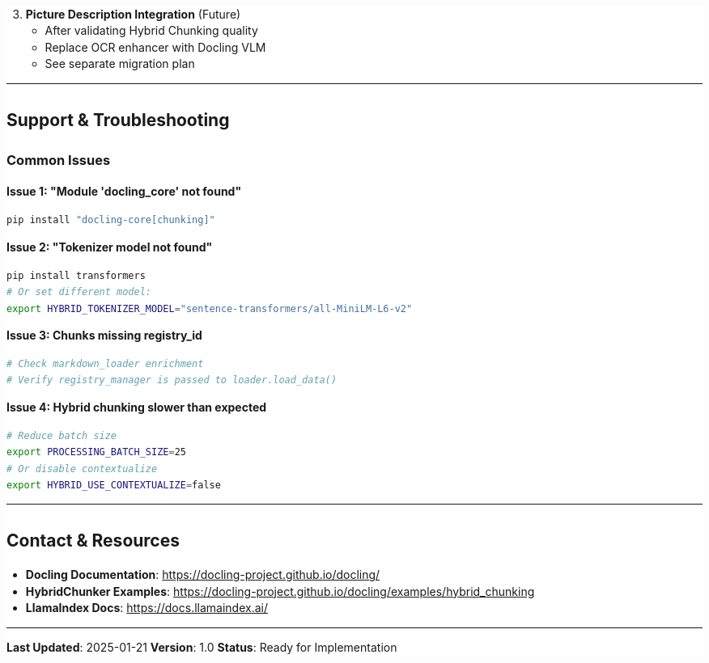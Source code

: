 3. **Picture Description Integration** (Future)
   - After validating Hybrid Chunking quality
   - Replace OCR enhancer with Docling VLM
   - See separate migration plan

---

## Support & Troubleshooting

### Common Issues

**Issue 1: "Module 'docling_core' not found"**
```bash
pip install "docling-core[chunking]"
```

**Issue 2: "Tokenizer model not found"**
```bash
pip install transformers
# Or set different model:
export HYBRID_TOKENIZER_MODEL="sentence-transformers/all-MiniLM-L6-v2"
```

**Issue 3: Chunks missing registry_id**
```python
# Check markdown_loader enrichment
# Verify registry_manager is passed to loader.load_data()
```

**Issue 4: Hybrid chunking slower than expected**
```bash
# Reduce batch size
export PROCESSING_BATCH_SIZE=25
# Or disable contextualize
export HYBRID_USE_CONTEXTUALIZE=false
```

---

## Contact & Resources

- **Docling Documentation**: https://docling-project.github.io/docling/
- **HybridChunker Examples**: https://docling-project.github.io/docling/examples/hybrid_chunking
- **LlamaIndex Docs**: https://docs.llamaindex.ai/

---

**Last Updated**: 2025-01-21
**Version**: 1.0
**Status**: Ready for Implementation
